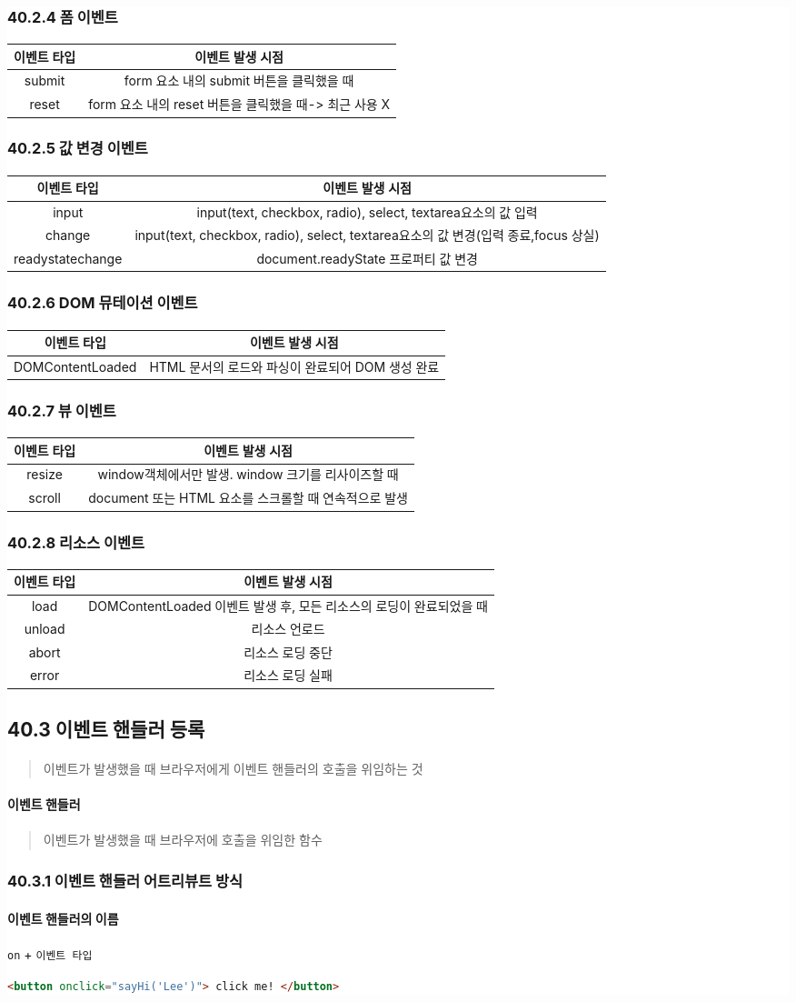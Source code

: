 ### 40.2.4 폼 이벤트
|이벤트 타입|이벤트 발생 시점|
|:---:|:---:|
|submit|form 요소 내의 submit 버튼을 클릭했을 때|
|reset|form 요소 내의 reset 버튼을 클릭했을 때-> 최근 사용 X|

### 40.2.5 값 변경 이벤트
|이벤트 타입|이벤트 발생 시점|
|:---:|:---:|
|input|input(text, checkbox, radio), select, textarea요소의 값 입력 |
|change|input(text, checkbox, radio), select, textarea요소의 값 변경(입력 종료,focus 상실)|
|readystatechange|document.readyState 프로퍼티 값 변경|

### 40.2.6 DOM 뮤테이션 이벤트
|이벤트 타입|이벤트 발생 시점|
|:---:|:---:|
|DOMContentLoaded|HTML 문서의 로드와 파싱이 완료되어 DOM 생성 완료|

### 40.2.7 뷰 이벤트
|이벤트 타입|이벤트 발생 시점|
|:---:|:---:|
|resize|window객체에서만 발생. window 크기를 리사이즈할 때|
|scroll|document 또는 HTML 요소를 스크롤할 때 연속적으로 발생|

### 40.2.8 리소스 이벤트
|이벤트 타입|이벤트 발생 시점|
|:---:|:---:|
|load|DOMContentLoaded 이벤트 발생 후, 모든 리소스의 로딩이 완료되었을 때|
|unload|리소스 언로드|
|abort|리소스 로딩 중단|
|error|리소스 로딩 실패|

## 40.3 이벤트 핸들러 등록
> 이벤트가 발생했을 때 브라우저에게 이벤트 핸들러의 호출을 위임하는 것

#### 이벤트 핸들러
> 이벤트가 발생했을 때 브라우저에 호출을 위임한 함수
 
### 40.3.1 이벤트 핸들러 어트리뷰트 방식

#### 이벤트 핸들러의 이름
`on` + `이벤트 타입` 
```html
<button onclick="sayHi('Lee')"> click me! </button>
```
